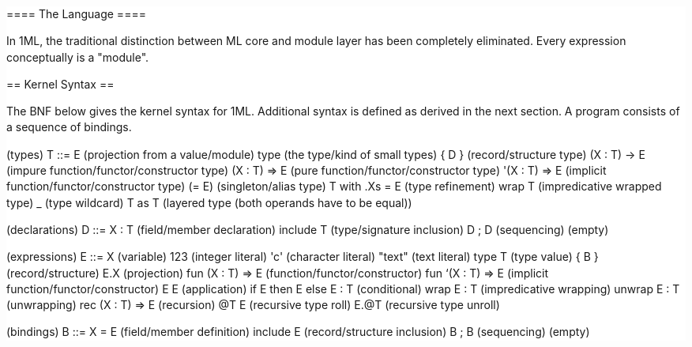 

==== The Language ====

In 1ML, the traditional distinction between ML core and module layer has been completely eliminated. Every expression conceptually is a "module".


== Kernel Syntax ==

The BNF below gives the kernel syntax for 1ML. Additional syntax is defined as derived in the next section. A program consists of a sequence of bindings.

  (types)
  T ::=
      E                       (projection from a value/module)
      type                    (the type/kind of small types)
      { D }                   (record/structure type)
      (X : T) -> E            (impure function/functor/constructor type)
      (X : T) => E            (pure function/functor/constructor type)
      '(X : T) => E           (implicit function/functor/constructor type)
      (= E)                   (singleton/alias type)
      T with .Xs = E          (type refinement)
      wrap T                  (impredicative wrapped type)
      _                       (type wildcard)
      T as T                  (layered type (both operands have to be equal))

  (declarations)
  D ::=
      X : T                   (field/member declaration)
      include T               (type/signature inclusion)
      D ; D                   (sequencing)
                              (empty)

  (expressions)
  E ::=
      X                       (variable)
      123                     (integer literal)
      'c'                     (character literal)
      "text"                  (text literal)
      type T                  (type value)
      { B }                   (record/structure)
      E.X                     (projection)
      fun (X : T) => E        (function/functor/constructor)
      fun ‘(X : T) => E       (implicit function/functor/constructor)
      E E                     (application)
      if E then E else E : T  (conditional)
      wrap E : T              (impredicative wrapping)
      unwrap E : T            (unwrapping)
      rec (X : T) => E        (recursion)
      @T E                    (recursive type roll)
      E.@T                    (recursive type unroll)

  (bindings)
  B ::=
      X = E                   (field/member definition)
      include E               (record/structure inclusion)
      B ; B                   (sequencing)
                              (empty)

